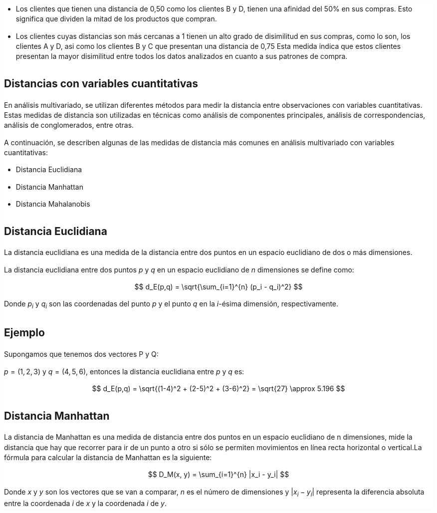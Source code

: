 - Los clientes que tienen una distancia de 0,50 como los clientes B y D, tienen una afinidad del 50% en sus compras. Esto significa que dividen la mitad de los productos que compran.

-  Los clientes cuyas distancias son más cercanas a 1 tienen un alto grado de disimilitud en sus compras, como lo son, los clientes A y D, asi como los clientes B y C que presentan una distancia de 0,75 Esta medida indica que estos clientes presentan la mayor disimilitud entre todos los datos analizados en cuanto a sus patrones de compra. 

## Distancias con variables cuantitativas

En análisis multivariado, se utilizan diferentes métodos para medir la distancia entre observaciones con variables cuantitativas. Estas medidas de distancia son utilizadas en técnicas como análisis de componentes principales, análisis de correspondencias, análisis de conglomerados, entre otras.

A continuación, se describen algunas de las medidas de distancia más comunes en análisis multivariado con variables cuantitativas:

- Distancia Euclidiana

- Distancia Manhattan

- Distancia Mahalanobis


## Distancia Euclidiana

La distancia euclidiana es una medida de la distancia entre dos puntos en un espacio euclidiano de dos o más dimensiones.

La distancia euclidiana entre dos puntos $p$ y $q$ en un espacio euclidiano de $n$ dimensiones se define como:

$$ d_E(p,q) = \sqrt{\sum_{i=1}^{n} (p_i - q_i)^2} $$

Donde $p_i$ y $q_i$ son las coordenadas del punto $p$ y el punto $q$ en la $i$-ésima dimensión, respectivamente.

## Ejemplo 
Supongamos que tenemos dos vectores P y Q:

$p = (1, 2, 3)$ y $q = (4, 5, 6)$, entonces la distancia euclidiana entre $p$ y $q$ es:

$$ d_E(p,q) = \sqrt{(1-4)^2 + (2-5)^2 + (3-6)^2} = \sqrt{27} \approx 5.196 $$

## Distancia Manhattan

La distancia de Manhattan es una medida de distancia entre dos puntos en un espacio euclidiano de n dimensiones, mide la distancia que hay que recorrer para ir de un punto a otro si sólo se permiten movimientos en línea recta horizontal o vertical.La fórmula para calcular la distancia de Manhattan es la siguiente:

$$ D_M(x, y) = \sum_{i=1}^{n} |x_i - y_i| $$

Donde $x$ y $y$ son los vectores que se van a comparar, $n$ es el número de dimensiones y $|x_i - y_i|$ representa la diferencia absoluta entre la coordenada $i$ de $x$ y la coordenada $i$ de $y$.
